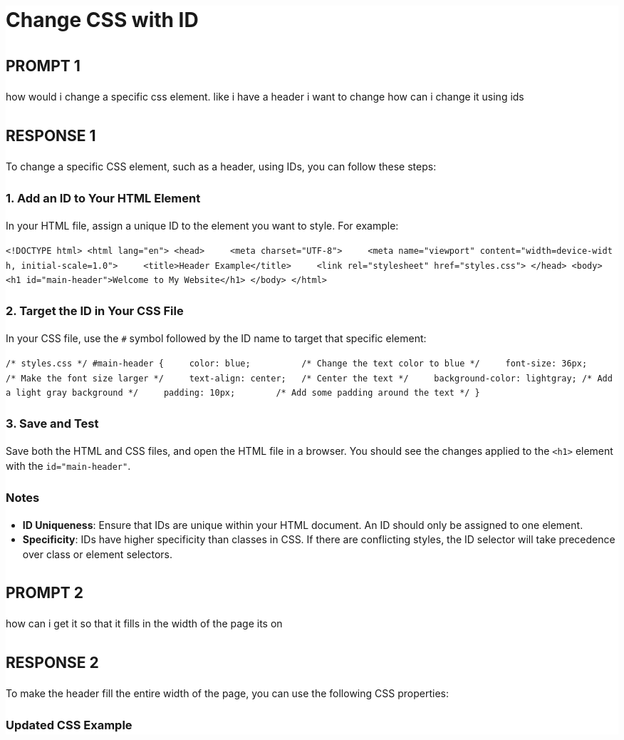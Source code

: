 # Change CSS with ID

## PROMPT 1

how would i change a specific css element. like i have a header i want to change how can i change it using ids

## RESPONSE 1

To change a specific CSS element, such as a header, using IDs, you can follow these steps:

### 1\. Add an ID to Your HTML Element

In your HTML file, assign a unique ID to the element you want to style. For example:

`<!DOCTYPE html> <html lang="en"> <head>     <meta charset="UTF-8">     <meta name="viewport" content="width=device-width, initial-scale=1.0">     <title>Header Example</title>     <link rel="stylesheet" href="styles.css"> </head> <body>     <h1 id="main-header">Welcome to My Website</h1> </body> </html>`

### 2\. Target the ID in Your CSS File

In your CSS file, use the `#` symbol followed by the ID name to target that specific element:

`/* styles.css */ #main-header {     color: blue;          /* Change the text color to blue */     font-size: 36px;      /* Make the font size larger */     text-align: center;   /* Center the text */     background-color: lightgray; /* Add a light gray background */     padding: 10px;        /* Add some padding around the text */ }`

### 3\. Save and Test

Save both the HTML and CSS files, and open the HTML file in a browser. You should see the changes applied to the `<h1>` element with the `id="main-header"`.

### Notes

*   **ID Uniqueness**: Ensure that IDs are unique within your HTML document. An ID should only be assigned to one element.
*   **Specificity**: IDs have higher specificity than classes in CSS. If there are conflicting styles, the ID selector will take precedence over class or element selectors.

## PROMPT 2

how can i get it so that it fills in the width of the page its on

## RESPONSE 2

To make the header fill the entire width of the page, you can use the following CSS properties:

### Updated CSS Example
